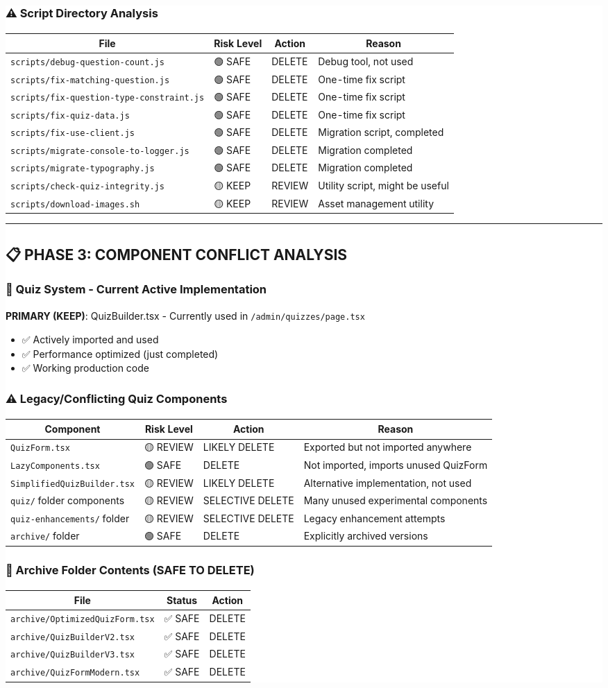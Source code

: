 ### ⚠️ Script Directory Analysis
| File | Risk Level | Action | Reason |
|------|------------|--------|---------|
| `scripts/debug-question-count.js` | 🟢 SAFE | DELETE | Debug tool, not used |
| `scripts/fix-matching-question.js` | 🟢 SAFE | DELETE | One-time fix script |
| `scripts/fix-question-type-constraint.js` | 🟢 SAFE | DELETE | One-time fix script |
| `scripts/fix-quiz-data.js` | 🟢 SAFE | DELETE | One-time fix script |
| `scripts/fix-use-client.js` | 🟢 SAFE | DELETE | Migration script, completed |
| `scripts/migrate-console-to-logger.js` | 🟢 SAFE | DELETE | Migration completed |
| `scripts/migrate-typography.js` | 🟢 SAFE | DELETE | Migration completed |
| `scripts/check-quiz-integrity.js` | 🟡 KEEP | REVIEW | Utility script, might be useful |
| `scripts/download-images.sh` | 🟡 KEEP | REVIEW | Asset management utility |

---

## 📋 PHASE 3: COMPONENT CONFLICT ANALYSIS

### 🎯 Quiz System - Current Active Implementation
**PRIMARY (KEEP)**: QuizBuilder.tsx - Currently used in `/admin/quizzes/page.tsx`
- ✅ Actively imported and used
- ✅ Performance optimized (just completed)
- ✅ Working production code

### ⚠️ Legacy/Conflicting Quiz Components

| Component | Risk Level | Action | Reason |
|-----------|------------|--------|---------|
| `QuizForm.tsx` | 🟡 REVIEW | LIKELY DELETE | Exported but not imported anywhere |
| `LazyComponents.tsx` | 🟢 SAFE | DELETE | Not imported, imports unused QuizForm |
| `SimplifiedQuizBuilder.tsx` | 🟡 REVIEW | LIKELY DELETE | Alternative implementation, not used |
| `quiz/` folder components | 🟡 REVIEW | SELECTIVE DELETE | Many unused experimental components |
| `quiz-enhancements/` folder | 🟡 REVIEW | SELECTIVE DELETE | Legacy enhancement attempts |
| `archive/` folder | 🟢 SAFE | DELETE | Explicitly archived versions |

### 📂 Archive Folder Contents (SAFE TO DELETE)
| File | Status | Action |
|------|--------|---------|
| `archive/OptimizedQuizForm.tsx` | ✅ SAFE | DELETE |
| `archive/QuizBuilderV2.tsx` | ✅ SAFE | DELETE |
| `archive/QuizBuilderV3.tsx` | ✅ SAFE | DELETE |
| `archive/QuizFormModern.tsx` | ✅ SAFE | DELETE |
